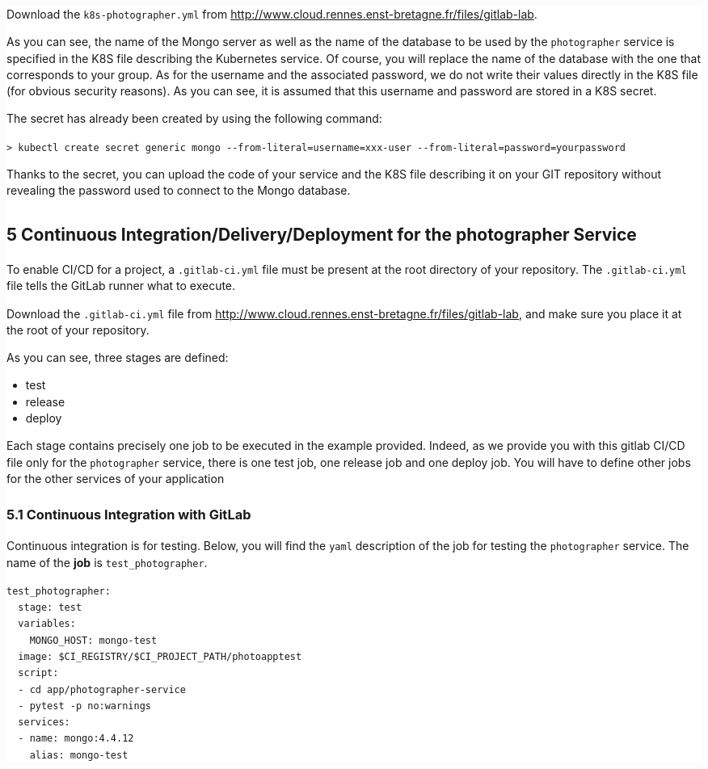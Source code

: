Download the `k8s-photographer.yml` from http://www.cloud.rennes.enst-bretagne.fr/files/gitlab-lab.

As you can see, the name of the Mongo server as well as the name of the database to be used by the `photographer` service is specified in the K8S file describing the Kubernetes service. Of course, you will replace the name of the database with the one that corresponds to your group. As for the username and the associated password, we do not write their values directly in the K8S file (for obvious security reasons). As you can see, it is assumed that this username and password are stored in a K8S secret.

The secret has already been created by using the following command:

```
> kubectl create secret generic mongo --from-literal=username=xxx-user --from-literal=password=yourpassword
```

Thanks to the secret, you can upload the code of your service and the K8S file describing it on your GIT repository without revealing the password used to connect to the Mongo database.

## 5 Continuous Integration/Delivery/Deployment for the photographer Service

To enable CI/CD for a project, a `.gitlab-ci.yml` file must be present at the root directory of your repository. The `.gitlab-ci.yml` file tells the GitLab runner what to execute.

Download the `.gitlab-ci.yml` file from http://www.cloud.rennes.enst-bretagne.fr/files/gitlab-lab, and make sure you place it at the root of your repository.

As you can see, three stages are defined:

- test
- release
- deploy

Each stage contains precisely one job to be executed in the example provided. Indeed, as we provide you with this gitlab CI/CD file only for the `photographer` service, there is one test job, one release job and one deploy job. You will have to define other jobs for the other services of your application

### 5.1 Continuous Integration with GitLab

Continuous integration is for testing. Below, you will find the `yaml` description of the job for testing the `photographer` service. The name of the **job** is `test_photographer`.

```
test_photographer:
  stage: test
  variables:
    MONGO_HOST: mongo-test
  image: $CI_REGISTRY/$CI_PROJECT_PATH/photoapptest
  script:
  - cd app/photographer-service
  - pytest -p no:warnings
  services:
  - name: mongo:4.4.12
    alias: mongo-test
```
